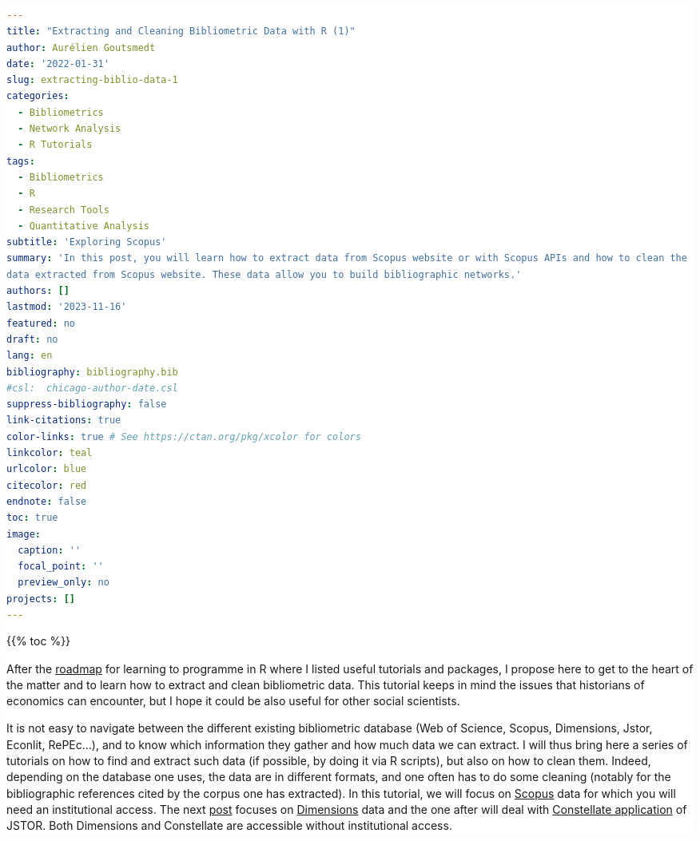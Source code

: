 ```yaml
---
title: "Extracting and Cleaning Bibliometric Data with R (1)"
author: Aurélien Goutsmedt
date: '2022-01-31'
slug: extracting-biblio-data-1
categories:
  - Bibliometrics
  - Network Analysis
  - R Tutorials
tags:
  - Bibliometrics
  - R
  - Research Tools
  - Quantitative Analysis
subtitle: 'Exploring Scopus'
summary: 'In this post, you will learn how to extract data from Scopus website or with Scopus APIs and how to clean the data extracted from Scopus website. These data allow you to build bibliographic networks.'
authors: []
lastmod: '2023-11-16'
featured: no
draft: no
lang: en
bibliography: bibliography.bib
#csl:  chicago-author-date.csl
suppress-bibliography: false
link-citations: true
color-links: true # See https://ctan.org/pkg/xcolor for colors
linkcolor: teal
urlcolor: blue
citecolor: red
endnote: false
toc: true
image:
  caption: ''
  focal_point: ''
  preview_only: no
projects: []
---
```


{{% toc %}}

After the [roadmap](/post/2022-01-03-roadmap-quantitative-hpe/) for learning to programme in R where I listed useful tutorials and packages, I propose here to get to the heart of the matter and to learn how to extract and clean bibliometric data. This tutorial keeps in mind the issues that historians of economics can encounter, but I hope it could be also useful for other social scientists.

It is not easy to navigate between the different existing bibliometric database (Web of Science, Scopus, Dimensions, Jstor, Econlit, RePEc…), and to know which information they gather and how much data we can extract. I will thus bring here a series of tutorials on how to find and extract such data (if possible, by doing it via R scripts), but also on how to clean them. Indeed, depending on the database one uses, the data are in different formats, and one often has to do some cleaning (notably for the bibliographic references cited by the corpus one has extracted). In this tutorial, we will focus on [Scopus](https://www.scopus.com/home.uri) data for which you will need an institutional access. The next [post](/post/extracting-biblio-data-2) focuses on [Dimensions](https://app.dimensions.ai/discover/publication) data and the one after will deal with [Constellate application](https://constellate.org/) of JSTOR. Both Dimensions and Constellate are accessible without institutional access.
